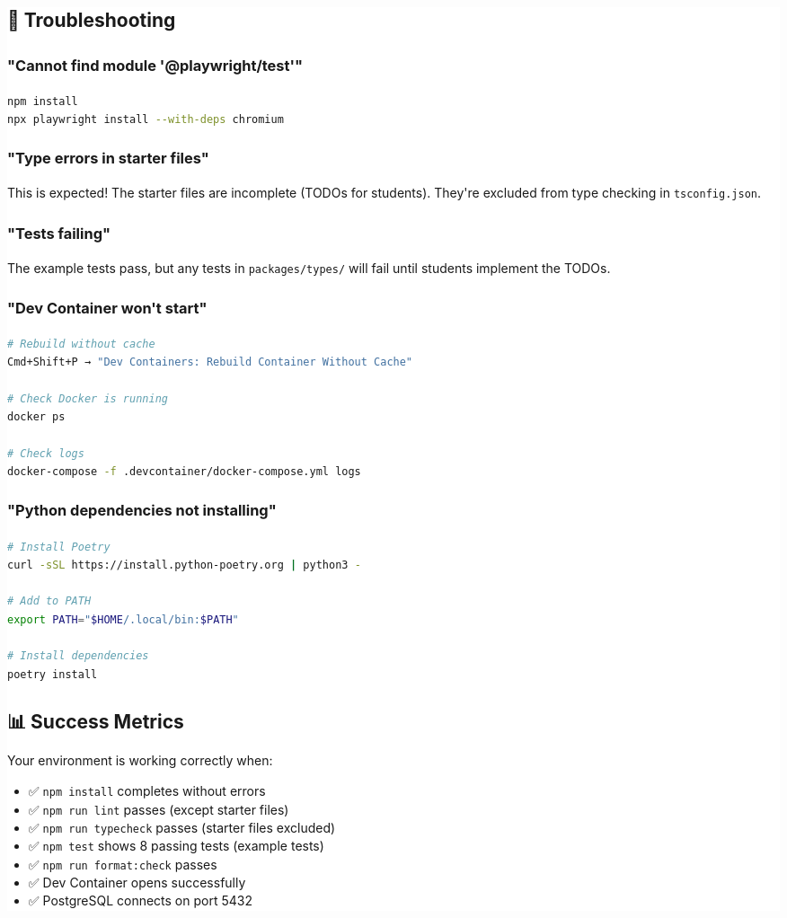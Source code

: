## 🐛 Troubleshooting

### "Cannot find module '@playwright/test'"

```bash
npm install
npx playwright install --with-deps chromium
```

### "Type errors in starter files"

This is expected! The starter files are incomplete (TODOs for students). They're excluded from type checking in `tsconfig.json`.

### "Tests failing"

The example tests pass, but any tests in `packages/types/` will fail until students implement the TODOs.

### "Dev Container won't start"

```bash
# Rebuild without cache
Cmd+Shift+P → "Dev Containers: Rebuild Container Without Cache"

# Check Docker is running
docker ps

# Check logs
docker-compose -f .devcontainer/docker-compose.yml logs
```

### "Python dependencies not installing"

```bash
# Install Poetry
curl -sSL https://install.python-poetry.org | python3 -

# Add to PATH
export PATH="$HOME/.local/bin:$PATH"

# Install dependencies
poetry install
```

## 📊 Success Metrics

Your environment is working correctly when:

- ✅ `npm install` completes without errors
- ✅ `npm run lint` passes (except starter files)
- ✅ `npm run typecheck` passes (starter files excluded)
- ✅ `npm test` shows 8 passing tests (example tests)
- ✅ `npm run format:check` passes
- ✅ Dev Container opens successfully
- ✅ PostgreSQL connects on port 5432
